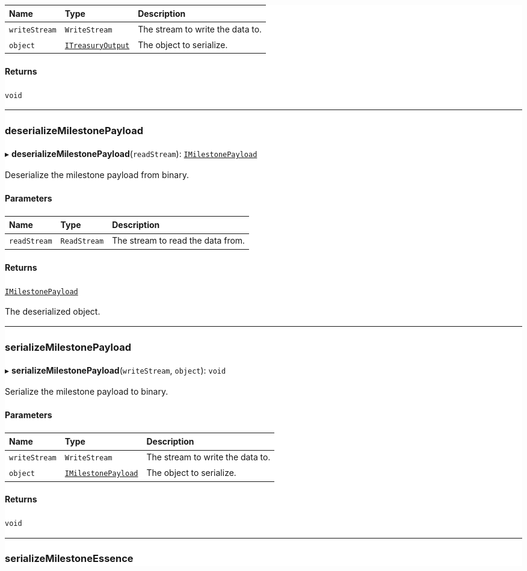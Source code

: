 | Name | Type | Description |
| :------ | :------ | :------ |
| `writeStream` | `WriteStream` | The stream to write the data to. |
| `object` | [`ITreasuryOutput`](interfaces/ITreasuryOutput.md) | The object to serialize. |

#### Returns

`void`

___

### deserializeMilestonePayload

▸ **deserializeMilestonePayload**(`readStream`): [`IMilestonePayload`](interfaces/IMilestonePayload.md)

Deserialize the milestone payload from binary.

#### Parameters

| Name | Type | Description |
| :------ | :------ | :------ |
| `readStream` | `ReadStream` | The stream to read the data from. |

#### Returns

[`IMilestonePayload`](interfaces/IMilestonePayload.md)

The deserialized object.

___

### serializeMilestonePayload

▸ **serializeMilestonePayload**(`writeStream`, `object`): `void`

Serialize the milestone payload to binary.

#### Parameters

| Name | Type | Description |
| :------ | :------ | :------ |
| `writeStream` | `WriteStream` | The stream to write the data to. |
| `object` | [`IMilestonePayload`](interfaces/IMilestonePayload.md) | The object to serialize. |

#### Returns

`void`

___

### serializeMilestoneEssence
